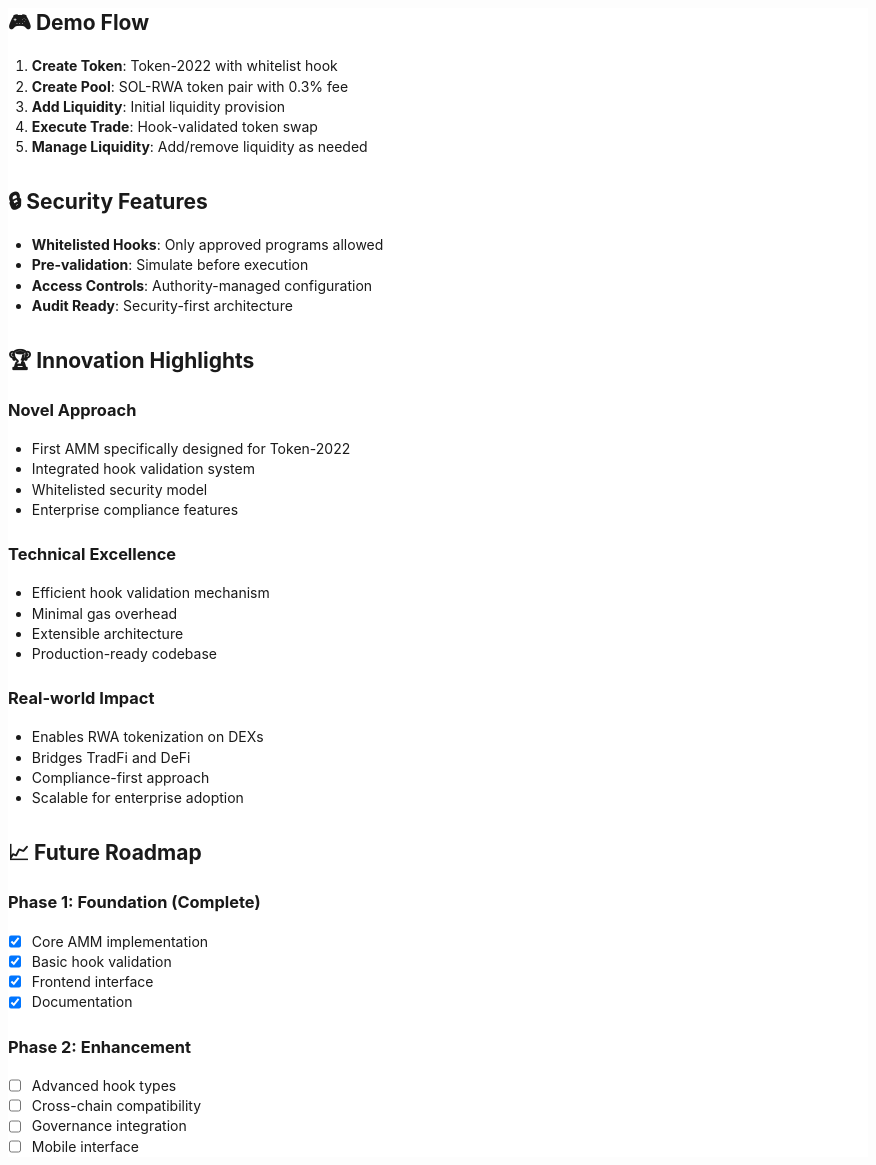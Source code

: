 ## 🎮 Demo Flow

1. **Create Token**: Token-2022 with whitelist hook
2. **Create Pool**: SOL-RWA token pair with 0.3% fee
3. **Add Liquidity**: Initial liquidity provision
4. **Execute Trade**: Hook-validated token swap
5. **Manage Liquidity**: Add/remove liquidity as needed

## 🔒 Security Features

- **Whitelisted Hooks**: Only approved programs allowed
- **Pre-validation**: Simulate before execution
- **Access Controls**: Authority-managed configuration
- **Audit Ready**: Security-first architecture

## 🏆 Innovation Highlights

### Novel Approach
- First AMM specifically designed for Token-2022
- Integrated hook validation system
- Whitelisted security model
- Enterprise compliance features

### Technical Excellence
- Efficient hook validation mechanism
- Minimal gas overhead
- Extensible architecture
- Production-ready codebase

### Real-world Impact
- Enables RWA tokenization on DEXs
- Bridges TradFi and DeFi
- Compliance-first approach
- Scalable for enterprise adoption

## 📈 Future Roadmap

### Phase 1: Foundation (Complete)
- [x] Core AMM implementation
- [x] Basic hook validation
- [x] Frontend interface
- [x] Documentation

### Phase 2: Enhancement
- [ ] Advanced hook types
- [ ] Cross-chain compatibility
- [ ] Governance integration
- [ ] Mobile interface
